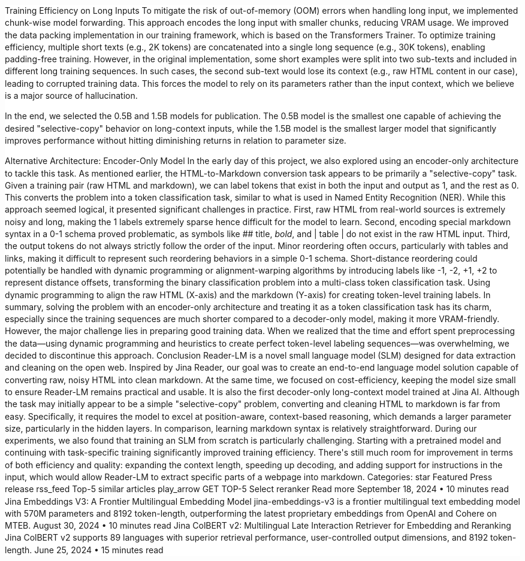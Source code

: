 Training Efficiency on Long Inputs To mitigate the risk of out-of-memory (OOM) errors when handling long input, we implemented chunk-wise model forwarding. This approach encodes the long input with smaller chunks, reducing VRAM usage. We improved the data packing implementation in our training framework, which is based on the Transformers Trainer. To optimize training efficiency, multiple short texts (e.g., 2K tokens) are concatenated into a single long sequence (e.g., 30K tokens), enabling padding-free training. However, in the original implementation, some short examples were split into two sub-texts and included in different long training sequences. In such cases, the second sub-text would lose its context (e.g., raw HTML content in our case), leading to corrupted training data. This forces the model to rely on its parameters rather than the input context, which we believe is a major source of hallucination.

In the end, we selected the 0.5B and 1.5B models for publication. The 0.5B model is the smallest one capable of achieving the desired "selective-copy" behavior on long-context inputs, while the 1.5B model is the smallest larger model that significantly improves performance without hitting diminishing returns in relation to parameter size.

Alternative Architecture: Encoder-Only Model In the early day of this project, we also explored using an encoder-only architecture to tackle this task. As mentioned earlier, the HTML-to-Markdown conversion task appears to be primarily a "selective-copy" task. Given a training pair (raw HTML and markdown), we can label tokens that exist in both the input and output as 1, and the rest as 0. This converts the problem into a token classification task, similar to what is used in Named Entity Recognition (NER). While this approach seemed logical, it presented significant challenges in practice. First, raw HTML from real-world sources is extremely noisy and long, making the 1 labels extremely sparse hence difficult for the model to learn. Second, encoding special markdown syntax in a 0-1 schema proved problematic, as symbols like ## title, _bold_, and | table | do not exist in the raw HTML input. Third, the output tokens do not always strictly follow the order of the input. Minor reordering often occurs, particularly with tables and links, making it difficult to represent such reordering behaviors in a simple 0-1 schema. Short-distance reordering could potentially be handled with dynamic programming or alignment-warping algorithms by introducing labels like -1, -2, +1, +2 to represent distance offsets, transforming the binary classification problem into a multi-class token classification task. Using dynamic programming to align the raw HTML (X-axis) and the markdown (Y-axis) for creating token-level training labels. In summary, solving the problem with an encoder-only architecture and treating it as a token classification task has its charm, especially since the training sequences are much shorter compared to a decoder-only model, making it more VRAM-friendly. However, the major challenge lies in preparing good training data. When we realized that the time and effort spent preprocessing the data—using dynamic programming and heuristics to create perfect token-level labeling sequences—was overwhelming, we decided to discontinue this approach. Conclusion Reader-LM is a novel small language model (SLM) designed for data extraction and cleaning on the open web. Inspired by Jina Reader, our goal was to create an end-to-end language model solution capable of converting raw, noisy HTML into clean markdown. At the same time, we focused on cost-efficiency, keeping the model size small to ensure Reader-LM remains practical and usable. It is also the first decoder-only long-context model trained at Jina AI. Although the task may initially appear to be a simple "selective-copy" problem, converting and cleaning HTML to markdown is far from easy. Specifically, it requires the model to excel at position-aware, context-based reasoning, which demands a larger parameter size, particularly in the hidden layers. In comparison, learning markdown syntax is relatively straightforward. During our experiments, we also found that training an SLM from scratch is particularly challenging. Starting with a pretrained model and continuing with task-specific training significantly improved training efficiency. There's still much room for improvement in terms of both efficiency and quality: expanding the context length, speeding up decoding, and adding support for instructions in the input, which would allow Reader-LM to extract specific parts of a webpage into markdown. Categories: star Featured Press release rss_feed Top-5 similar articles play_arrow GET TOP-5 Select reranker Read more September 18, 2024 • 10 minutes read Jina Embeddings V3: A Frontier Multilingual Embedding Model jina-embeddings-v3 is a frontier multilingual text embedding model with 570M parameters and 8192 token-length, outperforming the latest proprietary embeddings from OpenAI and Cohere on MTEB. August 30, 2024 • 10 minutes read Jina ColBERT v2: Multilingual Late Interaction Retriever for Embedding and Reranking Jina ColBERT v2 supports 89 languages with superior retrieval performance, user-controlled output dimensions, and 8192 token-length. June 25, 2024 • 15 minutes read
